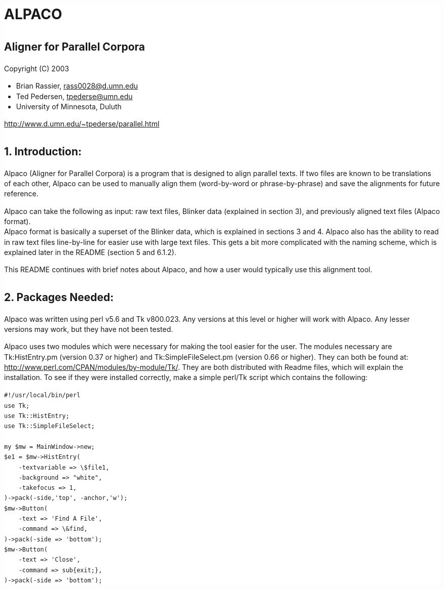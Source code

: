 # ALPACO

## Aligner for Parallel Corpora

Copyright (C) 2003

* Brian Rassier, rass0028@d.umn.edu
* Ted Pedersen, tpederse@umn.edu
* University of Minnesota, Duluth
    
http://www.d.umn.edu/~tpederse/parallel.html


## 1. Introduction:

Alpaco (Aligner for Parallel Corpora) is a program that is designed to 
align parallel texts.  If two files are known to be translations 
of each other, Alpaco can be used to manually align them (word-by-word or
phrase-by-phrase) and save the alignments for future reference.  

Alpaco can take the following as input:  raw text files, Blinker data 
(explained in section 3), and previously aligned text files (Alpaco format).  
Alpaco format is basically a superset of the Blinker data, which is explained
in sections 3 and 4.  Alpaco also has the ability to read in raw text files 
line-by-line for easier use with large text files.  This gets a bit more 
complicated with the naming scheme, which is explained later in the README
(section 5 and 6.1.2).

This README continues with brief notes about Alpaco, and how a user would 
typically use this alignment tool.  



## 2. Packages Needed:

Alpaco was written using perl  v5.6 and Tk v800.023.  Any versions at this 
level or higher will work with Alpaco.  Any lesser versions may work, but 
they have not been tested.

Alpaco uses two modules which were necessary for making the tool easier for 
the user.  The modules necessary are Tk:HistEntry.pm (version 0.37 or higher)
and Tk:SimpleFileSelect.pm (version 0.66 or higher).   They can both be found
at: http://www.perl.com/CPAN/modules/by-module/Tk/.
They are both distributed with Readme files, which will explain the 
installation.  To see if they were installed correctly, make a simple perl/Tk
script which contains the following:

    #!/usr/local/bin/perl
    use Tk;
    use Tk::HistEntry;
    use Tk::SimpleFileSelect;
    
    my $mw = MainWindow->new;
    $e1 = $mw->HistEntry(
        -textvariable => \$file1,
        -background => "white",
        -takefocus => 1,
    )->pack(-side,'top', -anchor,'w');
    $mw->Button(
        -text => 'Find A File',
        -command => \&find,
    )->pack(-side => 'bottom');
    $mw->Button(
        -text => 'Close',
        -command => sub{exit;},
    )->pack(-side => 'bottom');